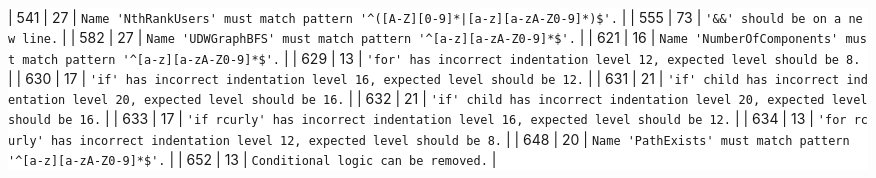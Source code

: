 | 541 | 27 | `Name 'NthRankUsers' must match pattern '^([A-Z][0-9]*|[a-z][a-zA-Z0-9]*)$'.` |
| 555 | 73 | `'&&' should be on a new line.` |
| 582 | 27 | `Name 'UDWGraphBFS' must match pattern '^[a-z][a-zA-Z0-9]*$'.` |
| 621 | 16 | `Name 'NumberOfComponents' must match pattern '^[a-z][a-zA-Z0-9]*$'.` |
| 629 | 13 | `'for' has incorrect indentation level 12, expected level should be 8.` |
| 630 | 17 | `'if' has incorrect indentation level 16, expected level should be 12.` |
| 631 | 21 | `'if' child has incorrect indentation level 20, expected level should be 16.` |
| 632 | 21 | `'if' child has incorrect indentation level 20, expected level should be 16.` |
| 633 | 17 | `'if rcurly' has incorrect indentation level 16, expected level should be 12.` |
| 634 | 13 | `'for rcurly' has incorrect indentation level 12, expected level should be 8.` |
| 648 | 20 | `Name 'PathExists' must match pattern '^[a-z][a-zA-Z0-9]*$'.` |
| 652 | 13 | `Conditional logic can be removed.` |

